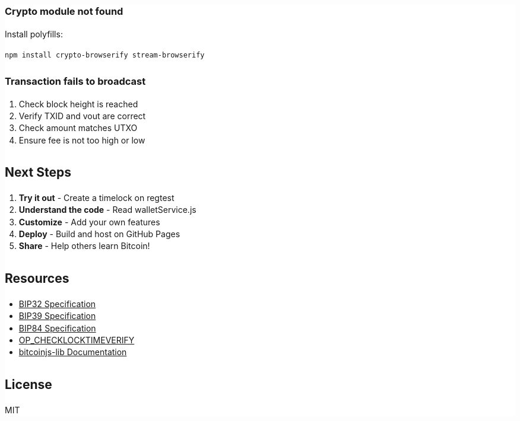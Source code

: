 ### Crypto module not found

Install polyfills:
```bash
npm install crypto-browserify stream-browserify
```

### Transaction fails to broadcast

1. Check block height is reached
2. Verify TXID and vout are correct
3. Check amount matches UTXO
4. Ensure fee is not too high or low

## Next Steps

1. **Try it out** - Create a timelock on regtest
2. **Understand the code** - Read walletService.js
3. **Customize** - Add your own features
4. **Deploy** - Build and host on GitHub Pages
5. **Share** - Help others learn Bitcoin!

## Resources

- [BIP32 Specification](https://github.com/bitcoin/bips/blob/master/bip-0032.mediawiki)
- [BIP39 Specification](https://github.com/bitcoin/bips/blob/master/bip-0039.mediawiki)
- [BIP84 Specification](https://github.com/bitcoin/bips/blob/master/bip-0084.mediawiki)
- [OP_CHECKLOCKTIMEVERIFY](https://github.com/bitcoin/bips/blob/master/bip-0065.mediawiki)
- [bitcoinjs-lib Documentation](https://github.com/bitcoinjs/bitcoinjs-lib)

## License

MIT
